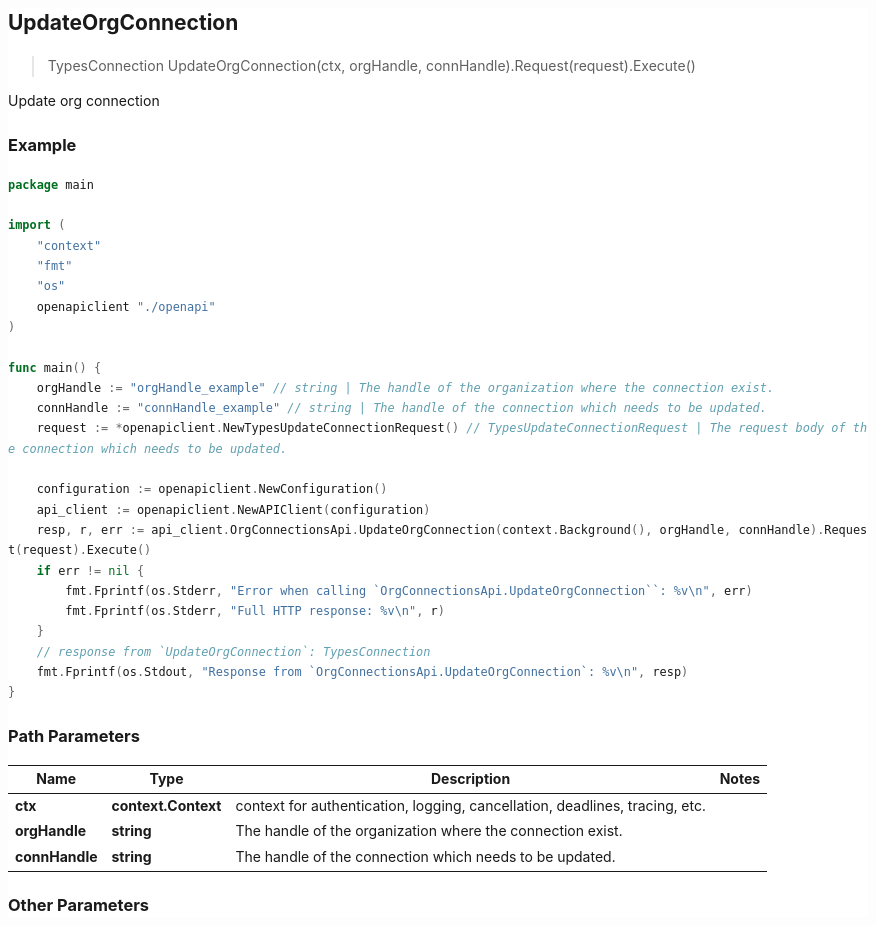 ## UpdateOrgConnection

> TypesConnection UpdateOrgConnection(ctx, orgHandle, connHandle).Request(request).Execute()

Update org connection



### Example

```go
package main

import (
    "context"
    "fmt"
    "os"
    openapiclient "./openapi"
)

func main() {
    orgHandle := "orgHandle_example" // string | The handle of the organization where the connection exist.
    connHandle := "connHandle_example" // string | The handle of the connection which needs to be updated.
    request := *openapiclient.NewTypesUpdateConnectionRequest() // TypesUpdateConnectionRequest | The request body of the connection which needs to be updated.

    configuration := openapiclient.NewConfiguration()
    api_client := openapiclient.NewAPIClient(configuration)
    resp, r, err := api_client.OrgConnectionsApi.UpdateOrgConnection(context.Background(), orgHandle, connHandle).Request(request).Execute()
    if err != nil {
        fmt.Fprintf(os.Stderr, "Error when calling `OrgConnectionsApi.UpdateOrgConnection``: %v\n", err)
        fmt.Fprintf(os.Stderr, "Full HTTP response: %v\n", r)
    }
    // response from `UpdateOrgConnection`: TypesConnection
    fmt.Fprintf(os.Stdout, "Response from `OrgConnectionsApi.UpdateOrgConnection`: %v\n", resp)
}
```

### Path Parameters


Name | Type | Description  | Notes
------------- | ------------- | ------------- | -------------
**ctx** | **context.Context** | context for authentication, logging, cancellation, deadlines, tracing, etc.
**orgHandle** | **string** | The handle of the organization where the connection exist. | 
**connHandle** | **string** | The handle of the connection which needs to be updated. | 

### Other Parameters

